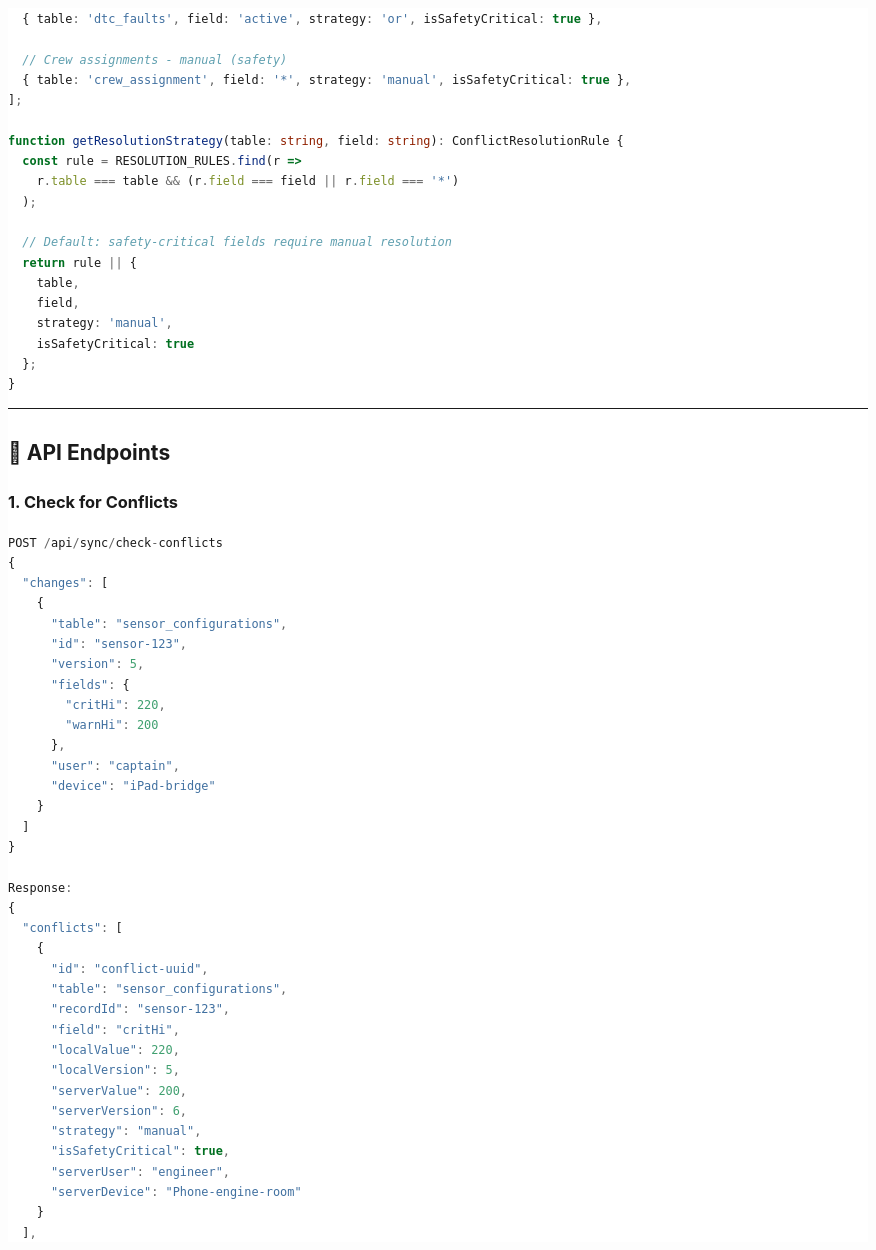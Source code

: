 ```typescript
  { table: 'dtc_faults', field: 'active', strategy: 'or', isSafetyCritical: true },
  
  // Crew assignments - manual (safety)
  { table: 'crew_assignment', field: '*', strategy: 'manual', isSafetyCritical: true },
];

function getResolutionStrategy(table: string, field: string): ConflictResolutionRule {
  const rule = RESOLUTION_RULES.find(r => 
    r.table === table && (r.field === field || r.field === '*')
  );
  
  // Default: safety-critical fields require manual resolution
  return rule || { 
    table, 
    field, 
    strategy: 'manual', 
    isSafetyCritical: true 
  };
}
```

---

## 🔄 API Endpoints

### 1. Check for Conflicts
```typescript
POST /api/sync/check-conflicts
{
  "changes": [
    {
      "table": "sensor_configurations",
      "id": "sensor-123",
      "version": 5,
      "fields": {
        "critHi": 220,
        "warnHi": 200
      },
      "user": "captain",
      "device": "iPad-bridge"
    }
  ]
}

Response:
{
  "conflicts": [
    {
      "id": "conflict-uuid",
      "table": "sensor_configurations",
      "recordId": "sensor-123",
      "field": "critHi",
      "localValue": 220,
      "localVersion": 5,
      "serverValue": 200,
      "serverVersion": 6,
      "strategy": "manual",
      "isSafetyCritical": true,
      "serverUser": "engineer",
      "serverDevice": "Phone-engine-room"
    }
  ],
```